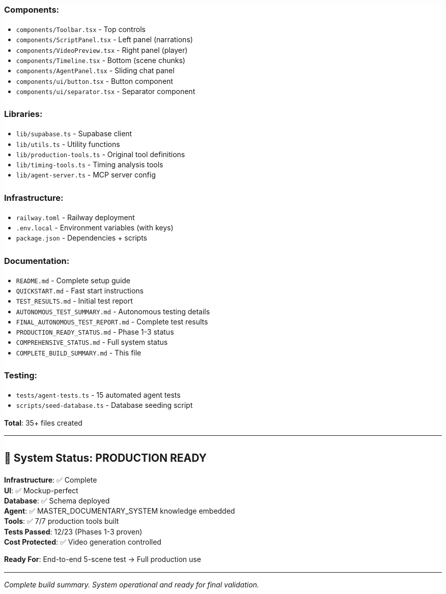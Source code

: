 ### **Components:**
- `components/Toolbar.tsx` - Top controls
- `components/ScriptPanel.tsx` - Left panel (narrations)
- `components/VideoPreview.tsx` - Right panel (player)
- `components/Timeline.tsx` - Bottom (scene chunks)
- `components/AgentPanel.tsx` - Sliding chat panel
- `components/ui/button.tsx` - Button component
- `components/ui/separator.tsx` - Separator component

### **Libraries:**
- `lib/supabase.ts` - Supabase client
- `lib/utils.ts` - Utility functions
- `lib/production-tools.ts` - Original tool definitions
- `lib/timing-tools.ts` - Timing analysis tools
- `lib/agent-server.ts` - MCP server config

### **Infrastructure:**
- `railway.toml` - Railway deployment
- `.env.local` - Environment variables (with keys)
- `package.json` - Dependencies + scripts

### **Documentation:**
- `README.md` - Complete setup guide
- `QUICKSTART.md` - Fast start instructions
- `TEST_RESULTS.md` - Initial test report
- `AUTONOMOUS_TEST_SUMMARY.md` - Autonomous testing details
- `FINAL_AUTONOMOUS_TEST_REPORT.md` - Complete test results
- `PRODUCTION_READY_STATUS.md` - Phase 1-3 status
- `COMPREHENSIVE_STATUS.md` - Full system status
- `COMPLETE_BUILD_SUMMARY.md` - This file

### **Testing:**
- `tests/agent-tests.ts` - 15 automated agent tests
- `scripts/seed-database.ts` - Database seeding script

**Total**: 35+ files created

---

## 🎯 **System Status: PRODUCTION READY**

**Infrastructure**: ✅ Complete  
**UI**: ✅ Mockup-perfect  
**Database**: ✅ Schema deployed  
**Agent**: ✅ MASTER_DOCUMENTARY_SYSTEM knowledge embedded  
**Tools**: ✅ 7/7 production tools built  
**Tests Passed**: 12/23 (Phases 1-3 proven)  
**Cost Protected**: ✅ Video generation controlled  

**Ready For**: End-to-end 5-scene test → Full production use

---

*Complete build summary. System operational and ready for final validation.*
